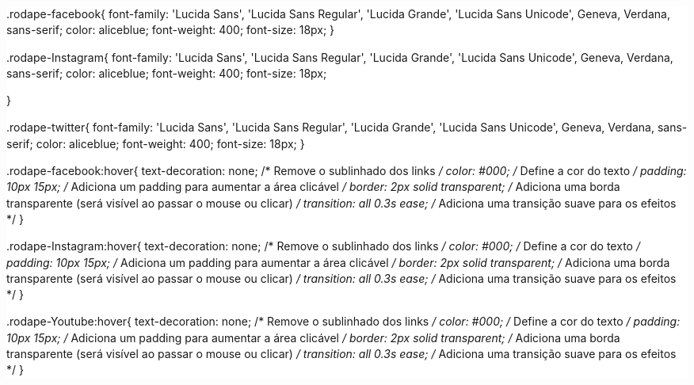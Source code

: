 .rodape-facebook{
    font-family: 'Lucida Sans', 'Lucida Sans Regular', 'Lucida Grande', 'Lucida Sans Unicode', Geneva, Verdana, sans-serif;
    color: aliceblue;
    font-weight: 400;
    font-size: 18px;
}


.rodape-Instagram{
    font-family: 'Lucida Sans', 'Lucida Sans Regular', 'Lucida Grande', 'Lucida Sans Unicode', Geneva, Verdana, sans-serif;
    color: aliceblue;
    font-weight: 400;
    font-size: 18px;

}


.rodape-twitter{
    font-family: 'Lucida Sans', 'Lucida Sans Regular', 'Lucida Grande', 'Lucida Sans Unicode', Geneva, Verdana, sans-serif;
    color: aliceblue;
    font-weight: 400;
    font-size: 18px;
}


.rodape-facebook:hover{
    text-decoration: none; /* Remove o sublinhado dos links */
    color: #000; /* Define a cor do texto */
    padding: 10px 15px; /* Adiciona um padding para aumentar a área clicável */
    border: 2px solid transparent; /* Adiciona uma borda transparente (será visível ao passar o mouse ou clicar) */
    transition: all 0.3s ease; /* Adiciona uma transição suave para os efeitos */
}


.rodape-Instagram:hover{
    text-decoration: none; /* Remove o sublinhado dos links */
    color: #000; /* Define a cor do texto */
    padding: 10px 15px; /* Adiciona um padding para aumentar a área clicável */
    border: 2px solid transparent; /* Adiciona uma borda transparente (será visível ao passar o mouse ou clicar) */
    transition: all 0.3s ease; /* Adiciona uma transição suave para os efeitos */
}


.rodape-Youtube:hover{
    text-decoration: none; /* Remove o sublinhado dos links */
    color: #000; /* Define a cor do texto */
    padding: 10px 15px; /* Adiciona um padding para aumentar a área clicável */
    border: 2px solid transparent; /* Adiciona uma borda transparente (será visível ao passar o mouse ou clicar) */
    transition: all 0.3s ease; /* Adiciona uma transição suave para os efeitos */
}



